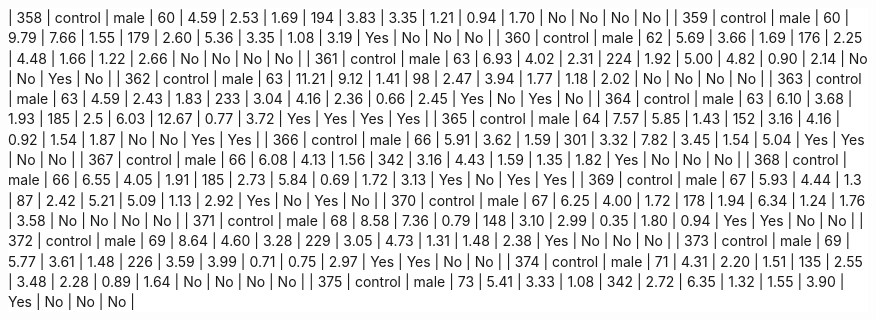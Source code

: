 | 358          | control | male   | 60           |            4.59            | 2.53                        | 1.69                        | 194                      | 3.83             | 3.35                        | 1.21          | 0.94         | 1.70         | No                 | No             | No            | No             |
| 359          | control | male   | 60           |            9.79            | 7.66                        | 1.55                        | 179                      | 2.60             | 5.36                        | 3.35          | 1.08         | 3.19         | Yes                | No             | No            | No             |
| 360          | control | male   | 62           |            5.69            | 3.66                        | 1.69                        | 176                      | 2.25             | 4.48                        | 1.66          | 1.22         | 2.66         | No                 | No             | No            | No             |
| 361          | control | male   | 63           |            6.93            | 4.02                        | 2.31                        | 224                      | 1.92             | 5.00                        | 4.82          | 0.90         | 2.14         | No                 | No             | Yes           | No             |
| 362          | control | male   | 63           |           11.21            | 9.12                        | 1.41                        | 98                       | 2.47             | 3.94                        | 1.77          | 1.18         | 2.02         | No                 | No             | No            | No             |
| 363          | control | male   | 63           |            4.59            | 2.43                        | 1.83                        | 233                      | 3.04             | 4.16                        | 2.36          | 0.66         | 2.45         | Yes                | No             | Yes           | No             |
| 364          | control | male   | 63           |            6.10            | 3.68                        | 1.93                        | 185                      | 2.5              | 6.03                        | 12.67         | 0.77         | 3.72         | Yes                | Yes            | Yes           | Yes            |
| 365          | control | male   | 64           |            7.57            | 5.85                        | 1.43                        | 152                      | 3.16             | 4.16                        | 0.92          | 1.54         | 1.87         | No                 | No             | Yes           | Yes            |
| 366          | control | male   | 66           |            5.91            | 3.62                        | 1.59                        | 301                      | 3.32             | 7.82                        | 3.45          | 1.54         | 5.04         | Yes                | Yes            | No            | No             |
| 367          | control | male   | 66           |            6.08            | 4.13                        | 1.56                        | 342                      | 3.16             | 4.43                        | 1.59          | 1.35         | 1.82         | Yes                | No             | No            | No             |
| 368          | control | male   | 66           |            6.55            | 4.05                        | 1.91                        | 185                      | 2.73             | 5.84                        | 0.69          | 1.72         | 3.13         | Yes                | No             | Yes           | Yes            |
| 369          | control | male   | 67           |            5.93            | 4.44                        | 1.3                         | 87                       | 2.42             | 5.21                        | 5.09          | 1.13         | 2.92         | Yes                | No             | Yes           | No             |
| 370          | control | male   | 67           |            6.25            | 4.00                        | 1.72                        | 178                      | 1.94             | 6.34                        | 1.24          | 1.76         | 3.58         | No                 | No             | No            | No             |
| 371          | control | male   | 68           |            8.58            | 7.36                        | 0.79                        | 148                      | 3.10             | 2.99                        | 0.35          | 1.80         | 0.94         | Yes                | Yes            | No            | No             |
| 372          | control | male   | 69           |            8.64            | 4.60                        | 3.28                        | 229                      | 3.05             | 4.73                        | 1.31          | 1.48         | 2.38         | Yes                | No             | No            | No             |
| 373          | control | male   | 69           |            5.77            | 3.61                        | 1.48                        | 226                      | 3.59             | 3.99                        | 0.71          | 0.75         | 2.97         | Yes                | Yes            | No            | No             |
| 374          | control | male   | 71           |            4.31            | 2.20                        | 1.51                        | 135                      | 2.55             | 3.48                        | 2.28          | 0.89         | 1.64         | No                 | No             | No            | No             |
| 375          | control | male   | 73           |            5.41            | 3.33                        | 1.08                        | 342                      | 2.72             | 6.35                        | 1.32          | 1.55         | 3.90         | Yes                | No             | No            | No             |